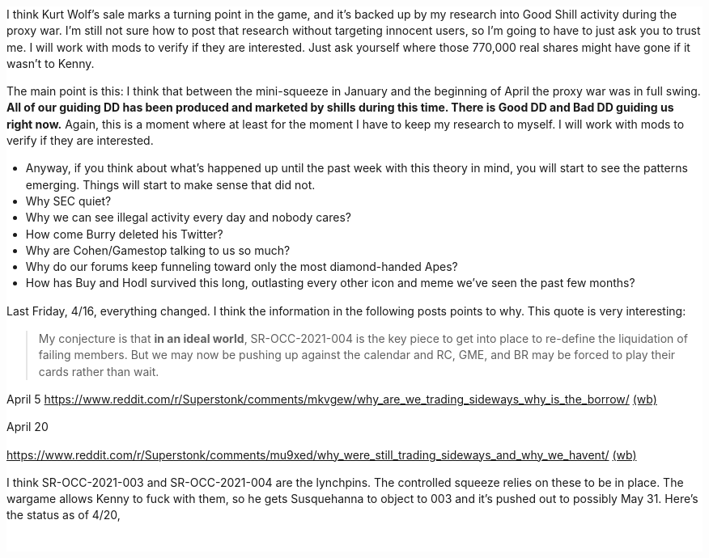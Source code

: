 
I think Kurt Wolf’s sale marks a turning point in the game, and it’s backed up by my research into Good Shill activity during the proxy war. I’m still not sure how to post that research without targeting innocent users, so I’m going to have to just ask you to trust me. I will work with mods to verify if they are interested. Just ask yourself where those 770,000 real shares might have gone if it wasn’t to Kenny.


The main point is this: I think that between the mini-squeeze in January and the beginning of April the proxy war was in full swing. **All of our guiding DD has been produced and marketed by shills during this time. There is Good DD and Bad DD guiding us right now.** Again, this is a moment where at least for the moment I have to keep my research to myself. I will work with mods to verify if they are interested.


* Anyway, if you think about what’s happened up until the past week with this theory in mind, you will start to see the patterns emerging. Things will start to make sense that did not.
* Why SEC quiet?
* Why we can see illegal activity every day and nobody cares?
* How come Burry deleted his Twitter?
* Why are Cohen/Gamestop talking to us so much?
* Why do our forums keep funneling toward only the most diamond-handed Apes?
* How has Buy and Hodl survived this long, outlasting every other icon and meme we’ve seen the past few months?


Last Friday, 4/16, everything changed. I think the information in the following posts points to why. This quote is very interesting:



> 
> My conjecture is that **in an ideal world**, SR-OCC-2021-004 is the key piece to get into place to re-define the liquidation of failing members. But we may now be pushing up against the calendar and RC, GME, and BR may be forced to play their cards rather than wait. 
> 
> 
> 


April 5 <https://www.reddit.com/r/Superstonk/comments/mkvgew/why_are_we_trading_sideways_why_is_the_borrow/> [(wb)](https://web.archive.org/web/20210420144842/https://www.reddit.com/r/Superstonk/comments/mkvgew/why_are_we_trading_sideways_why_is_the_borrow/)


April 20


<https://www.reddit.com/r/Superstonk/comments/mu9xed/why_were_still_trading_sideways_and_why_we_havent/> [(wb)](https://web.archive.org/web/20210506183957/https://www.reddit.com/r/Superstonk/comments/mu9xed/why_were_still_trading_sideways_and_why_we_havent/)


I think SR-OCC-2021-003 and SR-OCC-2021-004 are the lynchpins. The controlled squeeze relies on these to be in place. The wargame allows Kenny to fuck with them, so he gets Susquehanna to object to 003 and it’s pushed out to possibly May 31. Here’s the status as of 4/20,


​

